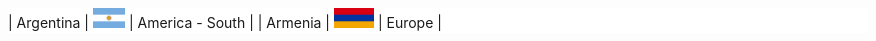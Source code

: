 | Argentina | <img src="https://raw.githubusercontent.com/dreamyguy/flags/master/america-south/Flag_of_Argentina.svg?sanitize=true" alt="Argentina" height="20px"> | America - South |
| Armenia | <img src="https://raw.githubusercontent.com/dreamyguy/flags/master/europe/Flag_of_Armenia.svg?sanitize=true" alt="Armenia" height="20px"> | Europe |